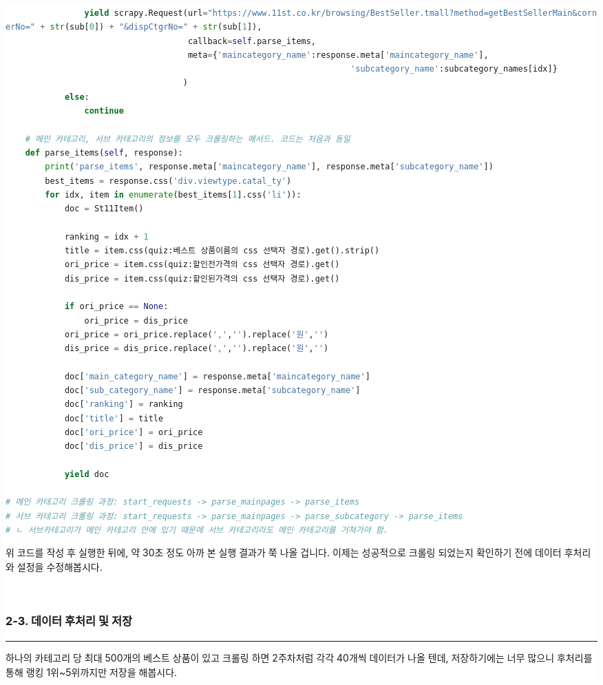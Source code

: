 ```python
                yield scrapy.Request(url="https://www.11st.co.kr/browsing/BestSeller.tmall?method=getBestSellerMain&cornerNo=" + str(sub[0]) + "&dispCtgrNo=" + str(sub[1]), 
                                     callback=self.parse_items,
                                     meta={'maincategory_name':response.meta['maincategory_name'], 
                                                                      'subcategory_name':subcategory_names[idx]}
                                    )
            else:
                continue

    # 메인 카테고리, 서브 카테고리의 정보를 모두 크롤링하는 메서드. 코드는 처음과 동일
    def parse_items(self, response):
        print('parse_items', response.meta['maincategory_name'], response.meta['subcategory_name'])
        best_items = response.css('div.viewtype.catal_ty')
        for idx, item in enumerate(best_items[1].css('li')):
            doc = St11Item()
            
            ranking = idx + 1
            title = item.css(quiz:베스트 상품이름의 css 선택자 경로).get().strip()
            ori_price = item.css(quiz:할인전가격의 css 선택자 경로).get()
            dis_price = item.css(quiz:할인된가격의 css 선택자 경로).get()
            
            if ori_price == None:
                ori_price = dis_price
            ori_price = ori_price.replace(',','').replace('원','')
            dis_price = dis_price.replace(',','').replace('원','')
            
            doc['main_category_name'] = response.meta['maincategory_name']
            doc['sub_category_name'] = response.meta['subcategory_name']
            doc['ranking'] = ranking
            doc['title'] = title
            doc['ori_price'] = ori_price
            doc['dis_price'] = dis_price
     
            yield doc

# 메인 카테고리 크롤링 과정: start_requests -> parse_mainpages -> parse_items
# 서브 카테고리 크롤링 과정: start_requests -> parse_mainpages -> parse_subcategory -> parse_items
# ㄴ 서브카테고리가 메인 카테고리 안에 있기 때문에 서브 카테고리라도 메인 카테고리를 거쳐가야 함. 
```

위 코드를 작성 후 실행한 뒤에, 약 30초 정도 아까 본 실행 결과가 쭉 나올 겁니다. 이제는 성공적으로 크롤링 되었는지 확인하기 전에 데이터 후처리와 설정을 수정해봅시다.

<br>

### 2-3. 데이터 후처리 및 저장

---

하나의 카테고리 당 최대 500개의 베스트 상품이 있고 크롤링 하면 2주차처럼 각각 40개씩 데이터가 나올 텐데, 저장하기에는 너무 많으니 후처리를 통해 랭킹 1위~5위까지만 저장을 해봅시다.
